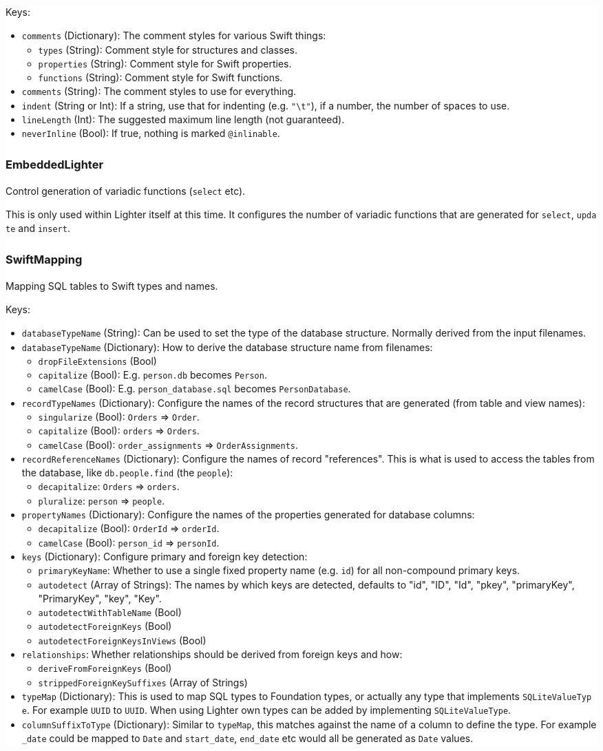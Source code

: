 Keys:
- `comments`  (Dictionary): The comment styles for various Swift things:
  - `types`       (String): Comment style for structures and classes.
  - `properties`  (String): Comment style for Swift properties.
  - `functions`   (String): Comment style for Swift functions.
- `comments`      (String): The comment styles to use for everything.
- `indent` (String or Int): If a string, use that for indenting (e.g. `"\t"`),
                            if a number, the number of spaces to use.
- `lineLength`       (Int): The suggested maximum line length (not guaranteed).
- `neverInline`     (Bool): If true, nothing is marked `@inlinable`.


### EmbeddedLighter

Control generation of variadic functions (`select` etc).

This is only used within Lighter itself at this time. It configures the number
of variadic functions that are generated for `select`, `update` and `insert`.


### SwiftMapping

Mapping SQL tables to Swift types and names.

Keys:
- `databaseTypeName` (String): Can be used to set the type of the database
  structure. Normally derived from the input filenames.
- `databaseTypeName` (Dictionary): How to derive the database structure name
  from filenames:
  - `dropFileExtensions` (Bool)
  - `capitalize` (Bool): E.g. `person.db` becomes `Person`.
  - `camelCase`  (Bool): E.g. `person_database.sql` becomes `PersonDatabase`.
- `recordTypeNames` (Dictionary): Configure the names of the record structures
  that are generated (from table and view names):
  - `singularize` (Bool): `Orders` => `Order`.
  - `capitalize`  (Bool): `orders` => `Orders`.
  - `camelCase`   (Bool): `order_assignments` => `OrderAssignments`.
- `recordReferenceNames` (Dictionary): Configure the names of record
  "references". This is what is used to access the tables from the database,
  like `db.people.find` (the `people`):
  - `decapitalize`: `Orders` => `orders`.
  - `pluralize`:    `person` => `people`.
- `propertyNames` (Dictionary): Configure the names of the properties generated
  for database columns:
  - `decapitalize` (Bool): `OrderId` => `orderId`.
  - `camelCase`    (Bool): `person_id` => `personId`.
- `keys` (Dictionary): Configure primary and foreign key detection:
  - `primaryKeyName`: Whether to use a single fixed property name (e.g. `id`)
    for all non-compound primary keys.
  - `autodetect` (Array of Strings): The names by which keys are detected,
    defaults to "id", "ID", "Id", "pkey", "primaryKey", "PrimaryKey", "key", "Key".
  - `autodetectWithTableName`      (Bool)
  - `autodetectForeignKeys`        (Bool)
  - `autodetectForeignKeysInViews` (Bool)
- `relationships`: Whether relationships should be derived from foreign keys
  and how:
  - `deriveFromForeignKeys` (Bool)
  - `strippedForeignKeySuffixes` (Array of Strings)
- `typeMap` (Dictionary): This is used to map SQL types to Foundation types,
  or actually any type that implements ``SQLiteValueType``.
  For example `UUID` to `UUID`.
  When using Lighter own types can be added by implementing ``SQLiteValueType``.
- `columnSuffixToType` (Dictionary): Similar to `typeMap`, this matches
  against the name of a column to define the type.
  For example `_date` could be mapped to `Date` and `start_date`, `end_date`
  etc would all be generated as `Date` values.